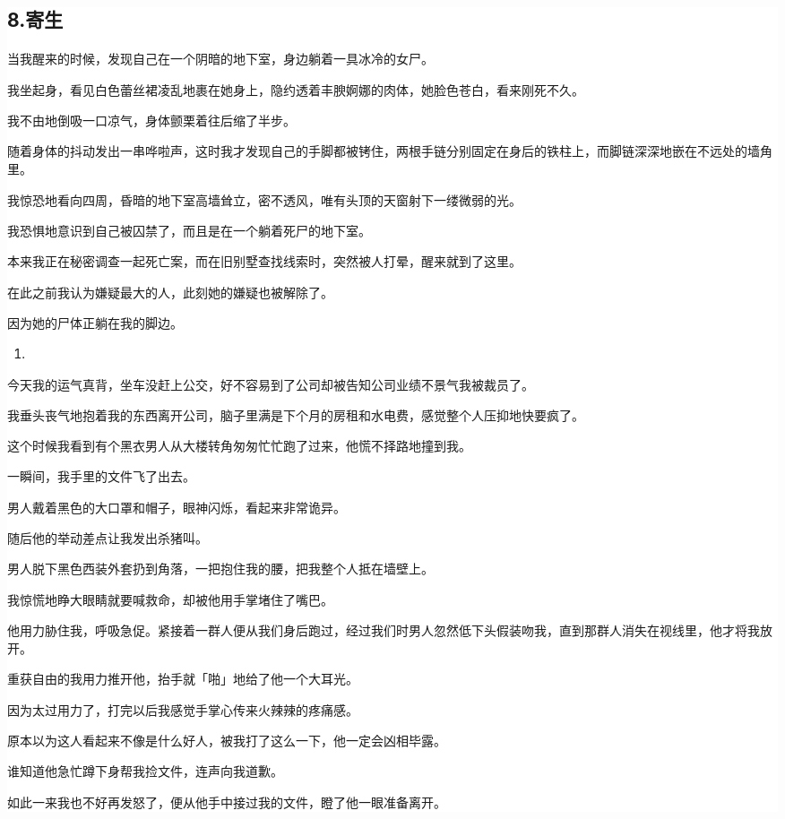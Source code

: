 ## 8.寄生
当我醒来的时候，发现自己在一个阴暗的地下室，身边躺着一具冰冷的女尸。


我坐起身，看见白色蕾丝裙凌乱地裹在她身上，隐约透着丰腴婀娜的肉体，她脸色苍白，看来刚死不久。


我不由地倒吸一口凉气，身体颤栗着往后缩了半步。


随着身体的抖动发出一串哗啦声，这时我才发现自己的手脚都被铐住，两根手链分别固定在身后的铁柱上，而脚链深深地嵌在不远处的墙角里。


我惊恐地看向四周，昏暗的地下室高墙耸立，密不透风，唯有头顶的天窗射下一缕微弱的光。


我恐惧地意识到自己被囚禁了，而且是在一个躺着死尸的地下室。


本来我正在秘密调查一起死亡案，而在旧别墅查找线索时，突然被人打晕，醒来就到了这里。


在此之前我认为嫌疑最大的人，此刻她的嫌疑也被解除了。


因为她的尸体正躺在我的脚边。


1.


今天我的运气真背，坐车没赶上公交，好不容易到了公司却被告知公司业绩不景气我被裁员了。


我垂头丧气地抱着我的东西离开公司，脑子里满是下个月的房租和水电费，感觉整个人压抑地快要疯了。


这个时候我看到有个黑衣男人从大楼转角匆匆忙忙跑了过来，他慌不择路地撞到我。


一瞬间，我手里的文件飞了出去。


男人戴着黑色的大口罩和帽子，眼神闪烁，看起来非常诡异。


随后他的举动差点让我发出杀猪叫。


男人脱下黑色西装外套扔到角落，一把抱住我的腰，把我整个人抵在墙壁上。


我惊慌地睁大眼睛就要喊救命，却被他用手掌堵住了嘴巴。


他用力胁住我，呼吸急促。紧接着一群人便从我们身后跑过，经过我们时男人忽然低下头假装吻我，直到那群人消失在视线里，他才将我放开。


重获自由的我用力推开他，抬手就「啪」地给了他一个大耳光。


因为太过用力了，打完以后我感觉手掌心传来火辣辣的疼痛感。


原本以为这人看起来不像是什么好人，被我打了这么一下，他一定会凶相毕露。


谁知道他急忙蹲下身帮我捡文件，连声向我道歉。


如此一来我也不好再发怒了，便从他手中接过我的文件，瞪了他一眼准备离开。
